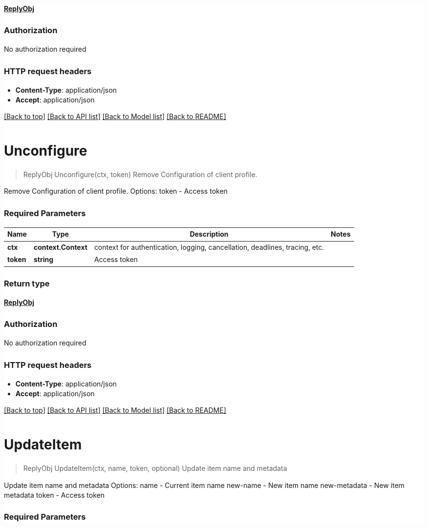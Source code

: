 [**ReplyObj**](ReplyObj.md)

### Authorization

No authorization required

### HTTP request headers

 - **Content-Type**: application/json
 - **Accept**: application/json

[[Back to top]](#) [[Back to API list]](../README.md#documentation-for-api-endpoints) [[Back to Model list]](../README.md#documentation-for-models) [[Back to README]](../README.md)

# **Unconfigure**
> ReplyObj Unconfigure(ctx, token)
Remove Configuration of client profile.

Remove Configuration of client profile. Options:   token -    Access token

### Required Parameters

Name | Type | Description  | Notes
------------- | ------------- | ------------- | -------------
 **ctx** | **context.Context** | context for authentication, logging, cancellation, deadlines, tracing, etc.
  **token** | **string**| Access token | 

### Return type

[**ReplyObj**](ReplyObj.md)

### Authorization

No authorization required

### HTTP request headers

 - **Content-Type**: application/json
 - **Accept**: application/json

[[Back to top]](#) [[Back to API list]](../README.md#documentation-for-api-endpoints) [[Back to Model list]](../README.md#documentation-for-models) [[Back to README]](../README.md)

# **UpdateItem**
> ReplyObj UpdateItem(ctx, name, token, optional)
Update item name and metadata

Update item name and metadata Options:   name -    Current item name   new-name -    New item name   new-metadata -    New item metadata   token -    Access token

### Required Parameters
